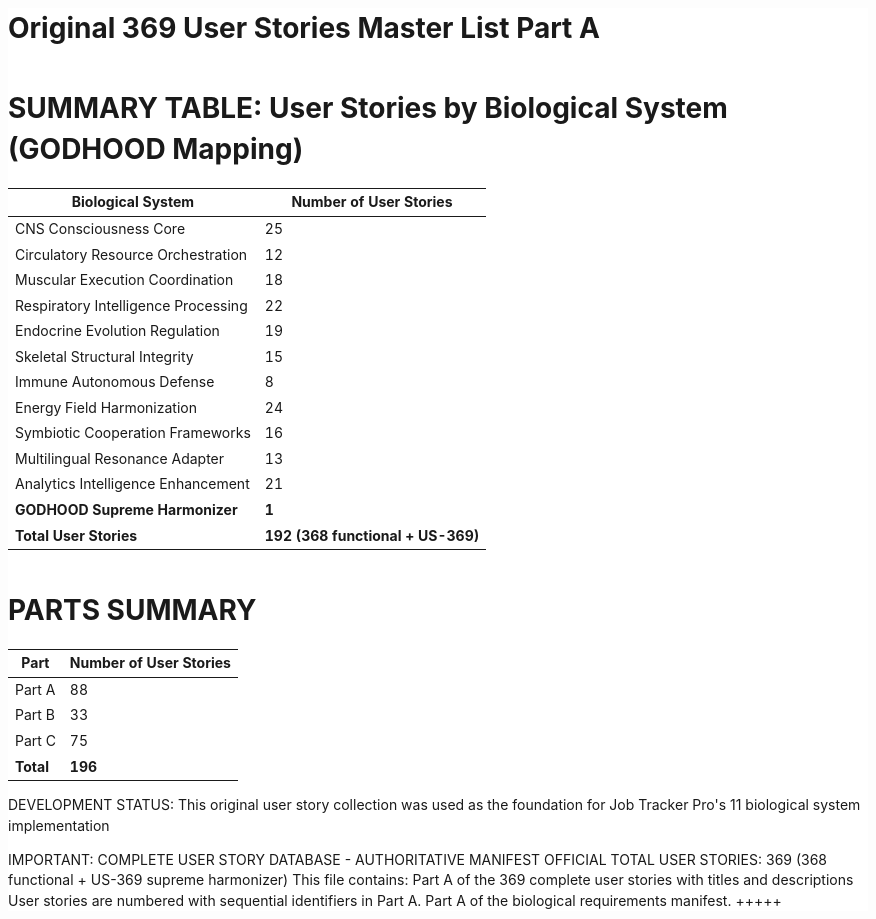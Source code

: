 # Original 369 User Stories Master List Part A

# SUMMARY TABLE: User Stories by Biological System (GODHOOD Mapping)
| Biological System | Number of User Stories |
|-------------------|-----------------------|
| CNS Consciousness Core | 25 |
| Circulatory Resource Orchestration | 12 |
| Muscular Execution Coordination | 18 |
| Respiratory Intelligence Processing | 22 |
| Endocrine Evolution Regulation | 19 |
| Skeletal Structural Integrity | 15 |
| Immune Autonomous Defense | 8 |
| Energy Field Harmonization | 24 |
| Symbiotic Cooperation Frameworks | 16 |
| Multilingual Resonance Adapter | 13 |
| Analytics Intelligence Enhancement | 21 |
| **GODHOOD Supreme Harmonizer** | **1** |
| **Total User Stories** | **192 (368 functional + US-369)** |

# PARTS SUMMARY
| Part | Number of User Stories |
|------|-----------------------|
| Part A | 88 |
| Part B | 33 |
| Part C | 75 |
| **Total** | **196** |

DEVELOPMENT STATUS: This original user story collection was used as the foundation for Job Tracker Pro's 11 biological system implementation

IMPORTANT: COMPLETE USER STORY DATABASE - AUTHORITATIVE MANIFEST
OFFICIAL TOTAL USER STORIES: 369 (368 functional + US-369 supreme harmonizer)
This file contains: Part A of the 369 complete user stories with titles and descriptions
User stories are numbered with sequential identifiers in Part A.
Part A of the biological requirements manifest.
+++++
